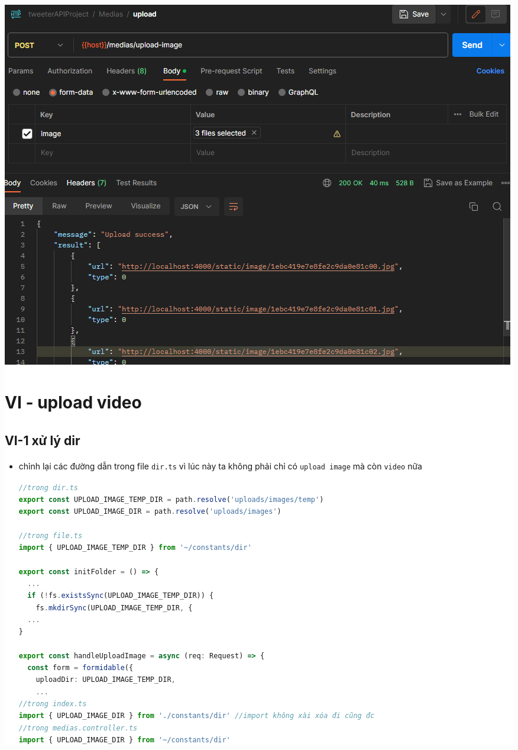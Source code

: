   ![Alt text](image-224.png)

# VI - upload video

## VI-1 xử lý dir

- chỉnh lại các đường dẫn trong file `dir.ts` vì lúc này ta không phải chỉ có `upload image` mà còn `video` nữa

  ```ts
  //trong dir.ts
  export const UPLOAD_IMAGE_TEMP_DIR = path.resolve('uploads/images/temp')
  export const UPLOAD_IMAGE_DIR = path.resolve('uploads/images')

  //trong file.ts
  import { UPLOAD_IMAGE_TEMP_DIR } from '~/constants/dir'

  export const initFolder = () => {
    ...
    if (!fs.existsSync(UPLOAD_IMAGE_TEMP_DIR)) {
      fs.mkdirSync(UPLOAD_IMAGE_TEMP_DIR, {
    ...
  }

  export const handleUploadImage = async (req: Request) => {
    const form = formidable({
      uploadDir: UPLOAD_IMAGE_TEMP_DIR,
      ...
  //trong index.ts
  import { UPLOAD_IMAGE_DIR } from './constants/dir' //import không xài xóa đi cũng đc
  //trong medias.controller.ts
  import { UPLOAD_IMAGE_DIR } from '~/constants/dir'
  ```
